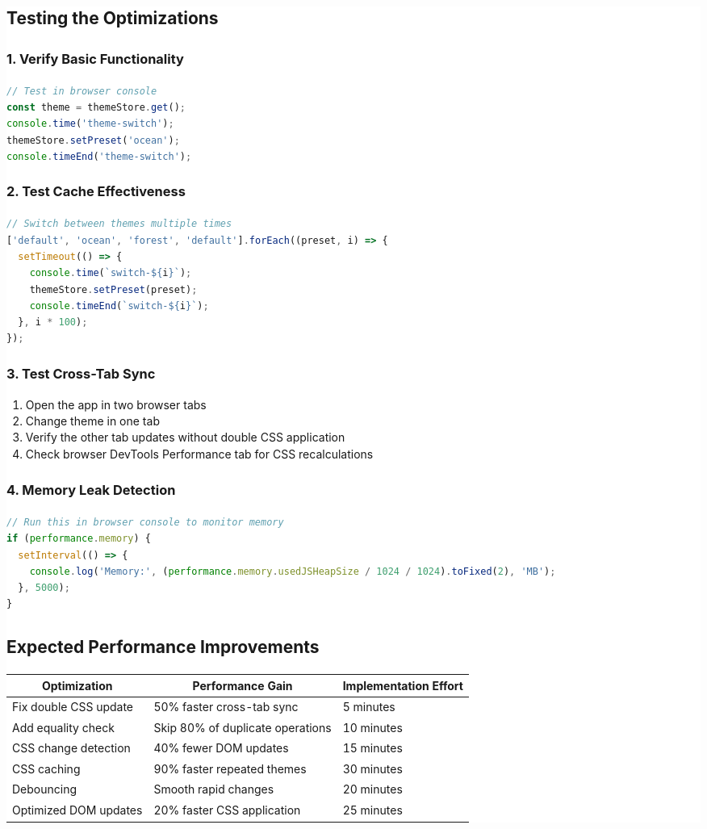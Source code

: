 ## Testing the Optimizations

### 1. Verify Basic Functionality

```javascript
// Test in browser console
const theme = themeStore.get();
console.time('theme-switch');
themeStore.setPreset('ocean');
console.timeEnd('theme-switch');
```

### 2. Test Cache Effectiveness

```javascript
// Switch between themes multiple times
['default', 'ocean', 'forest', 'default'].forEach((preset, i) => {
  setTimeout(() => {
    console.time(`switch-${i}`);
    themeStore.setPreset(preset);
    console.timeEnd(`switch-${i}`);
  }, i * 100);
});
```

### 3. Test Cross-Tab Sync

1. Open the app in two browser tabs
2. Change theme in one tab
3. Verify the other tab updates without double CSS application
4. Check browser DevTools Performance tab for CSS recalculations

### 4. Memory Leak Detection

```javascript
// Run this in browser console to monitor memory
if (performance.memory) {
  setInterval(() => {
    console.log('Memory:', (performance.memory.usedJSHeapSize / 1024 / 1024).toFixed(2), 'MB');
  }, 5000);
}
```

## Expected Performance Improvements

| Optimization | Performance Gain | Implementation Effort |
|--------------|------------------|----------------------|
| Fix double CSS update | 50% faster cross-tab sync | 5 minutes |
| Add equality check | Skip 80% of duplicate operations | 10 minutes |
| CSS change detection | 40% fewer DOM updates | 15 minutes |
| CSS caching | 90% faster repeated themes | 30 minutes |
| Debouncing | Smooth rapid changes | 20 minutes |
| Optimized DOM updates | 20% faster CSS application | 25 minutes |
